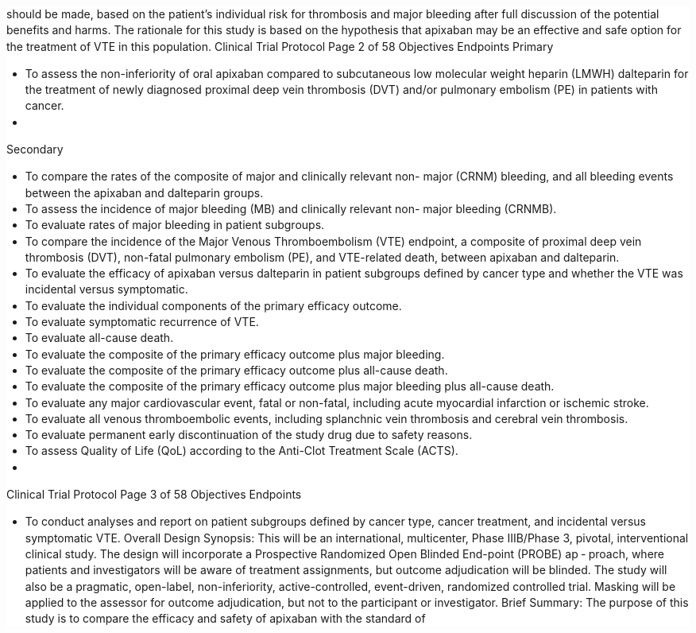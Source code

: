 should be made, based on the patient’s individual risk for thrombosis and major bleeding after
full discussion of the potential benefits and harms. The rationale for this study is based on the
hypothesis that apixaban may be an effective and safe option for the treatment of VTE in this
population.
Clinical Trial Protocol
Page 2 of 58
Objectives
Endpoints
Primary
- To assess the non-inferiority of oral apixaban compared to subcutaneous low
molecular weight heparin (LMWH) dalteparin for the treatment of newly
diagnosed proximal deep vein thrombosis (DVT) and/or pulmonary embolism
(PE) in patients with cancer.
-
Secondary
- To compare the rates of the composite of major and clinically relevant non-
major (CRNM) bleeding, and all bleeding events between the apixaban and
dalteparin groups.
- To assess the incidence of major bleeding (MB) and clinically relevant non-
major bleeding (CRNMB).
- To evaluate rates of major bleeding in patient subgroups.
- To compare the incidence of the Major Venous Thromboembolism (VTE)
endpoint, a composite of proximal deep vein thrombosis (DVT), non-fatal
pulmonary embolism (PE), and VTE-related death, between apixaban and
dalteparin.
- To evaluate the efficacy of apixaban versus dalteparin in patient subgroups
defined by cancer type and whether the VTE was incidental versus
symptomatic.
- To evaluate the individual components of the primary efficacy outcome.
- To evaluate symptomatic recurrence of VTE.
- To evaluate all-cause death.
- To evaluate the composite of the primary efficacy outcome plus major
bleeding.
- To evaluate the composite of the primary efficacy outcome plus all-cause
death.
- To evaluate the composite of the primary efficacy outcome plus major bleeding
plus all-cause death.
- To evaluate any major cardiovascular event, fatal or non-fatal, including acute
myocardial infarction or ischemic stroke.
- To evaluate all venous thromboembolic events, including splanchnic vein
thrombosis and cerebral vein thrombosis.
- To evaluate permanent early discontinuation of the study drug due to safety
reasons.
- To assess Quality of Life (QoL) according to the Anti-Clot Treatment Scale
(ACTS).
-
Clinical Trial Protocol
Page 3 of 58
Objectives
Endpoints
- To conduct analyses and report on patient subgroups defined by cancer type,
cancer treatment, and incidental versus symptomatic VTE.
Overall Design Synopsis:
This will be an international, multicenter, Phase IIIB/Phase 3, pivotal, interventional clinical study.
The design will incorporate a Prospective Randomized Open Blinded End-point (PROBE) ap
‐
proach, where patients and investigators will be aware of treatment assignments, but outcome
adjudication will be blinded. The study will also be a pragmatic, open-label, non-inferiority,
active-controlled,  event-driven,  randomized  controlled  trial.  Masking  will  be  applied  to  the
assessor for outcome adjudication, but not to the participant or investigator.
Brief Summary:
The purpose of this study is to compare the efficacy and safety of apixaban with the standard of